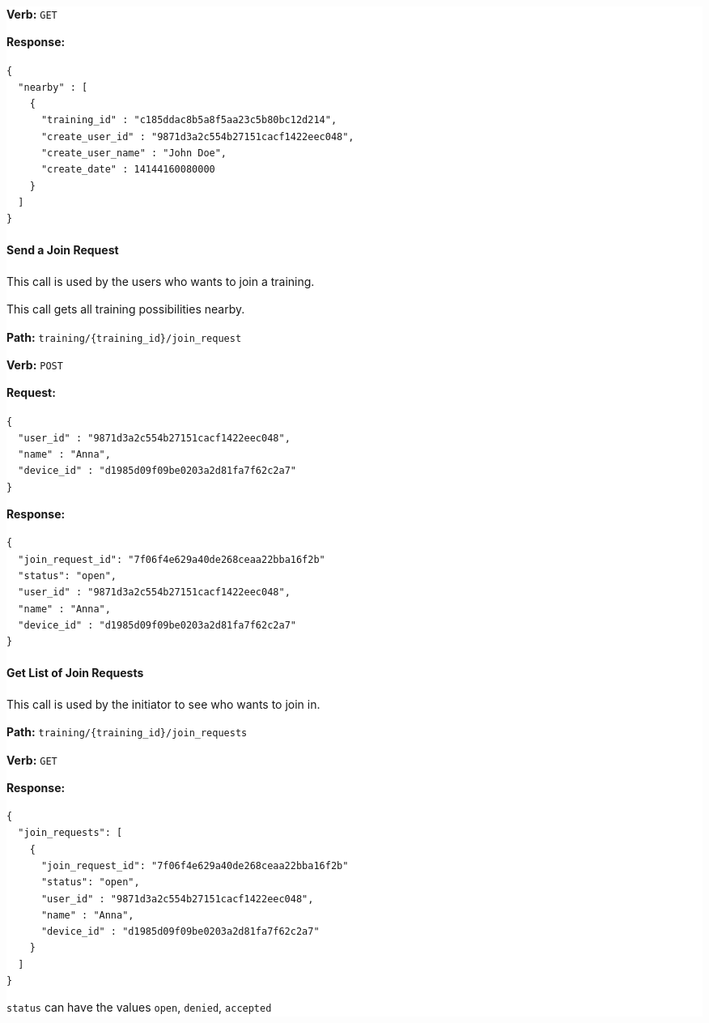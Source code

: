 **Verb:** ``GET``

**Response:**
```
{
  "nearby" : [
    {
      "training_id" : "c185ddac8b5a8f5aa23c5b80bc12d214",
      "create_user_id" : "9871d3a2c554b27151cacf1422eec048",
      "create_user_name" : "John Doe",
      "create_date" : 14144160080000
    }
  ]
}
```

#### Send a Join Request

This call is used by the users who wants to join a training.

This call gets all training possibilities nearby.

**Path:** ``training/{training_id}/join_request``

**Verb:** ``POST``

**Request:**
```
{
  "user_id" : "9871d3a2c554b27151cacf1422eec048",
  "name" : "Anna",
  "device_id" : "d1985d09f09be0203a2d81fa7f62c2a7"
}
```
**Response:**
```
{
  "join_request_id": "7f06f4e629a40de268ceaa22bba16f2b"
  "status": "open",
  "user_id" : "9871d3a2c554b27151cacf1422eec048",
  "name" : "Anna",
  "device_id" : "d1985d09f09be0203a2d81fa7f62c2a7"
}
```

#### Get List of Join Requests

This call is used by the initiator to see who wants to join in.

**Path:** ``training/{training_id}/join_requests``

**Verb:** ``GET``

**Response:**
```
{
  "join_requests": [
    {
      "join_request_id": "7f06f4e629a40de268ceaa22bba16f2b"
      "status": "open",
      "user_id" : "9871d3a2c554b27151cacf1422eec048",
      "name" : "Anna",
      "device_id" : "d1985d09f09be0203a2d81fa7f62c2a7"
    }
  ]
}
```
``status`` can have the values ``open``, ``denied``, ``accepted``
